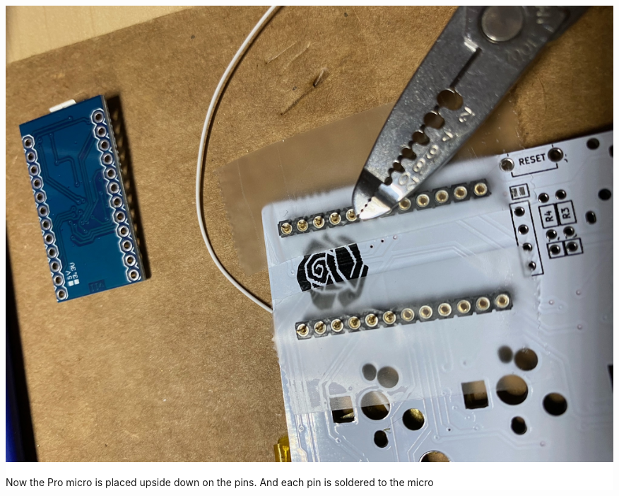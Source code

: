 ![pliers](img/milmax_pin_install.jpeg)

Now the Pro micro is placed upside down on the pins. And each pin is soldered to the micro
